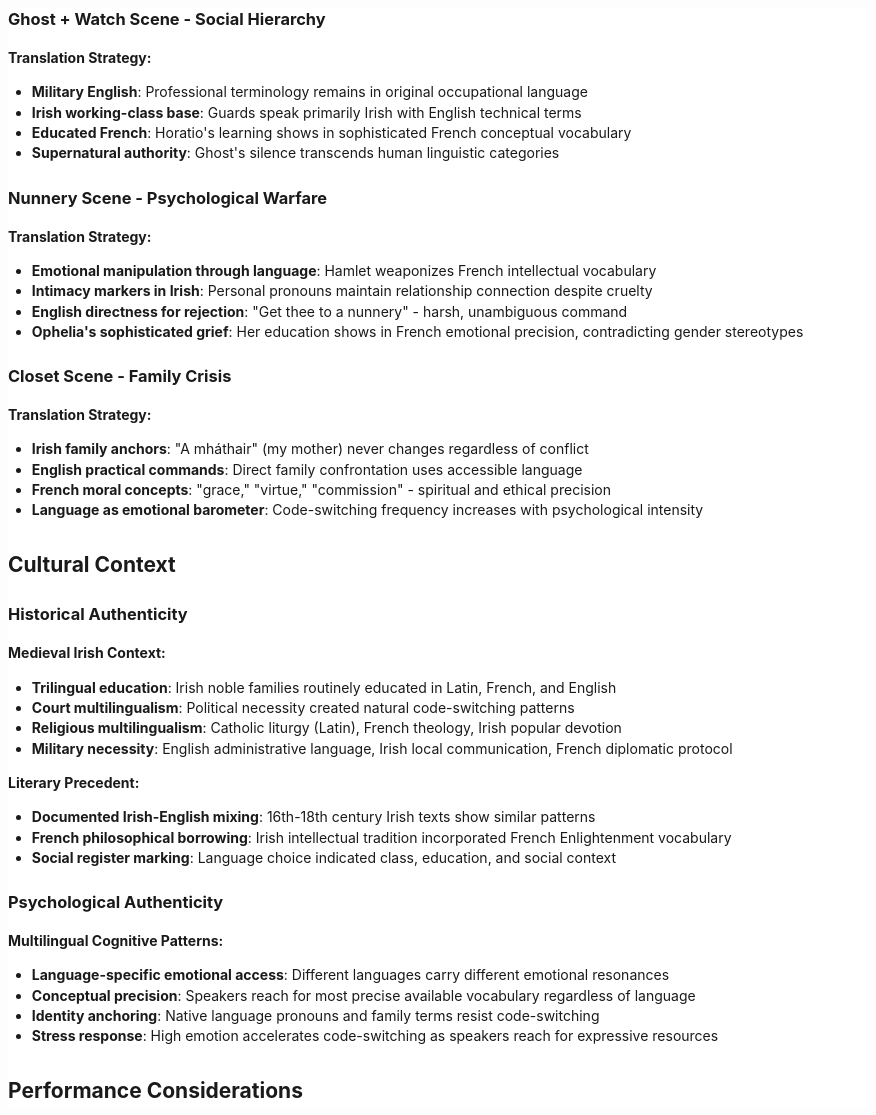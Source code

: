 ### Ghost + Watch Scene - Social Hierarchy
**Translation Strategy:**
- **Military English**: Professional terminology remains in original occupational language
- **Irish working-class base**: Guards speak primarily Irish with English technical terms
- **Educated French**: Horatio's learning shows in sophisticated French conceptual vocabulary
- **Supernatural authority**: Ghost's silence transcends human linguistic categories

### Nunnery Scene - Psychological Warfare
**Translation Strategy:**
- **Emotional manipulation through language**: Hamlet weaponizes French intellectual vocabulary
- **Intimacy markers in Irish**: Personal pronouns maintain relationship connection despite cruelty
- **English directness for rejection**: "Get thee to a nunnery" - harsh, unambiguous command
- **Ophelia's sophisticated grief**: Her education shows in French emotional precision, contradicting gender stereotypes

### Closet Scene - Family Crisis
**Translation Strategy:**
- **Irish family anchors**: "A mháthair" (my mother) never changes regardless of conflict
- **English practical commands**: Direct family confrontation uses accessible language
- **French moral concepts**: "grace," "virtue," "commission" - spiritual and ethical precision
- **Language as emotional barometer**: Code-switching frequency increases with psychological intensity

## Cultural Context

### Historical Authenticity
**Medieval Irish Context:**
- **Trilingual education**: Irish noble families routinely educated in Latin, French, and English
- **Court multilingualism**: Political necessity created natural code-switching patterns
- **Religious multilingualism**: Catholic liturgy (Latin), French theology, Irish popular devotion
- **Military necessity**: English administrative language, Irish local communication, French diplomatic protocol

**Literary Precedent:**
- **Documented Irish-English mixing**: 16th-18th century Irish texts show similar patterns
- **French philosophical borrowing**: Irish intellectual tradition incorporated French Enlightenment vocabulary
- **Social register marking**: Language choice indicated class, education, and social context

### Psychological Authenticity
**Multilingual Cognitive Patterns:**
- **Language-specific emotional access**: Different languages carry different emotional resonances
- **Conceptual precision**: Speakers reach for most precise available vocabulary regardless of language
- **Identity anchoring**: Native language pronouns and family terms resist code-switching
- **Stress response**: High emotion accelerates code-switching as speakers reach for expressive resources

## Performance Considerations
